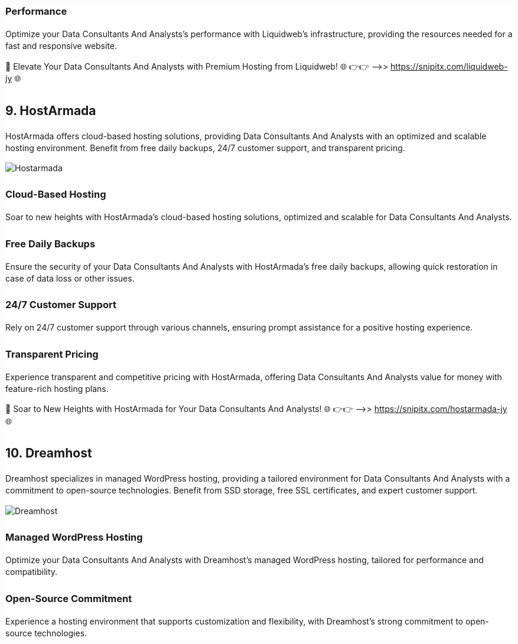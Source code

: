 ### Performance
Optimize your Data Consultants And Analysts’s performance with Liquidweb’s infrastructure, providing the resources needed for a fast and responsive website.

🚀 Elevate Your Data Consultants And Analysts with Premium Hosting from Liquidweb! 🌐
👉👉 -->> https://snipitx.com/liquidweb-jy 🌐

## 9. HostArmada

HostArmada offers cloud-based hosting solutions, providing Data Consultants And Analysts with an optimized and scalable hosting environment. Benefit from free daily backups, 24/7 customer support, and transparent pricing.

![Hostarmada](https://i.imgur.com/KFbdf3o.jpeg "Hostarmada Hosting")

### Cloud-Based Hosting
Soar to new heights with HostArmada’s cloud-based hosting solutions, optimized and scalable for Data Consultants And Analysts.

### Free Daily Backups
Ensure the security of your Data Consultants And Analysts with HostArmada’s free daily backups, allowing quick restoration in case of data loss or other issues.

### 24/7 Customer Support
Rely on 24/7 customer support through various channels, ensuring prompt assistance for a positive hosting experience.

### Transparent Pricing
Experience transparent and competitive pricing with HostArmada, offering Data Consultants And Analysts value for money with feature-rich hosting plans.

🚀 Soar to New Heights with HostArmada for Your Data Consultants And Analysts! 🌐
👉👉 -->> https://snipitx.com/hostarmada-jy 🌐

## 10. Dreamhost

Dreamhost specializes in managed WordPress hosting, providing a tailored environment for Data Consultants And Analysts with a commitment to open-source technologies. Benefit from SSD storage, free SSL certificates, and expert customer support.

![Dreamhost](https://i.imgur.com/rXIg8ip.jpeg "Dreamhost Hosting")

### Managed WordPress Hosting
Optimize your Data Consultants And Analysts with Dreamhost’s managed WordPress hosting, tailored for performance and compatibility.

### Open-Source Commitment
Experience a hosting environment that supports customization and flexibility, with Dreamhost’s strong commitment to open-source technologies.
